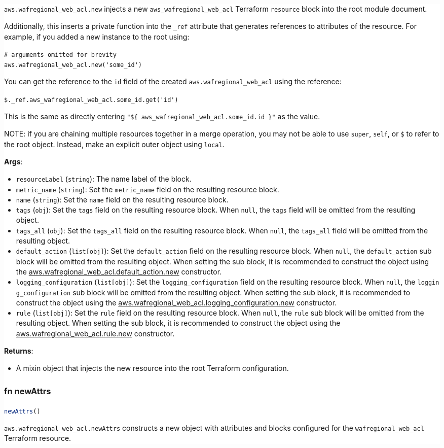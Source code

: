
`aws.wafregional_web_acl.new` injects a new `aws_wafregional_web_acl` Terraform `resource`
block into the root module document.

Additionally, this inserts a private function into the `_ref` attribute that generates references to attributes of the
resource. For example, if you added a new instance to the root using:

    # arguments omitted for brevity
    aws.wafregional_web_acl.new('some_id')

You can get the reference to the `id` field of the created `aws.wafregional_web_acl` using the reference:

    $._ref.aws_wafregional_web_acl.some_id.get('id')

This is the same as directly entering `"${ aws_wafregional_web_acl.some_id.id }"` as the value.

NOTE: if you are chaining multiple resources together in a merge operation, you may not be able to use `super`, `self`,
or `$` to refer to the root object. Instead, make an explicit outer object using `local`.

**Args**:
  - `resourceLabel` (`string`): The name label of the block.
  - `metric_name` (`string`): Set the `metric_name` field on the resulting resource block.
  - `name` (`string`): Set the `name` field on the resulting resource block.
  - `tags` (`obj`): Set the `tags` field on the resulting resource block. When `null`, the `tags` field will be omitted from the resulting object.
  - `tags_all` (`obj`): Set the `tags_all` field on the resulting resource block. When `null`, the `tags_all` field will be omitted from the resulting object.
  - `default_action` (`list[obj]`): Set the `default_action` field on the resulting resource block. When `null`, the `default_action` sub block will be omitted from the resulting object. When setting the sub block, it is recommended to construct the object using the [aws.wafregional_web_acl.default_action.new](#fn-default_actionnew) constructor.
  - `logging_configuration` (`list[obj]`): Set the `logging_configuration` field on the resulting resource block. When `null`, the `logging_configuration` sub block will be omitted from the resulting object. When setting the sub block, it is recommended to construct the object using the [aws.wafregional_web_acl.logging_configuration.new](#fn-logging_configurationnew) constructor.
  - `rule` (`list[obj]`): Set the `rule` field on the resulting resource block. When `null`, the `rule` sub block will be omitted from the resulting object. When setting the sub block, it is recommended to construct the object using the [aws.wafregional_web_acl.rule.new](#fn-rulenew) constructor.

**Returns**:
- A mixin object that injects the new resource into the root Terraform configuration.


### fn newAttrs

```ts
newAttrs()
```


`aws.wafregional_web_acl.newAttrs` constructs a new object with attributes and blocks configured for the `wafregional_web_acl`
Terraform resource.
